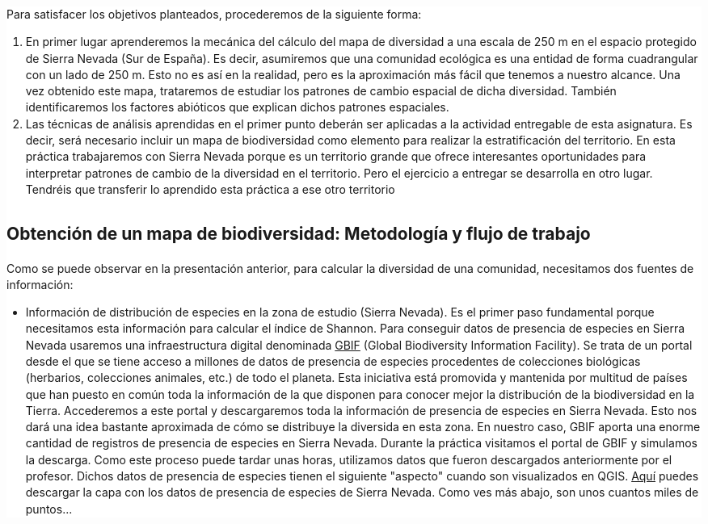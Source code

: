 


<p><iframe src="https://prezi.com/view/07Hx3W5wMEZBtpdeeouO/embed" width="1200" height="900"> </iframe></p>


Para satisfacer los objetivos planteados, procederemos de la siguiente forma:

1. En primer lugar aprenderemos la mecánica del cálculo del mapa de diversidad a una escala de 250 m en el espacio protegido de Sierra Nevada (Sur de España). Es decir, asumiremos que una comunidad ecológica es una entidad de forma cuadrangular con un lado de 250 m. Esto no es así en la realidad, pero es la aproximación más fácil que tenemos a nuestro alcance. Una vez obtenido este mapa, trataremos de estudiar los patrones de cambio espacial de dicha diversidad. También identificaremos los factores abióticos que explican dichos patrones espaciales.
2. Las técnicas de análisis aprendidas en el primer punto deberán ser aplicadas a la actividad entregable de esta asignatura. Es decir, será necesario incluir un mapa de biodiversidad como elemento para realizar la estratificación del territorio. En esta práctica trabajaremos con Sierra Nevada porque es un territorio grande que ofrece interesantes oportunidades para interpretar patrones de cambio de la diversidad en el territorio. Pero el ejercicio a entregar se desarrolla en otro lugar. Tendréis que transferir lo aprendido esta práctica a ese otro territorio



## Obtención de un mapa de biodiversidad: Metodología y flujo de trabajo

Como se puede observar en la presentación anterior, para calcular la diversidad de una comunidad, necesitamos dos fuentes de información:
+ Información de distribución de especies en la zona de estudio (Sierra Nevada). Es el primer paso fundamental porque necesitamos esta información para calcular el índice de Shannon. Para conseguir datos de presencia de especies en Sierra Nevada usaremos una infraestructura digital denominada [GBIF](https://www.gbif.org/) (Global Biodiversity Information Facility). Se trata de un portal desde el que se tiene acceso a millones de datos de presencia de especies procedentes de colecciones biológicas (herbarios, colecciones animales, etc.) de todo el planeta. Esta iniciativa está promovida y mantenida por multitud de países que han puesto en común toda la información de la que disponen para conocer mejor la distribución de la biodiversidad en la Tierra. Accederemos a este portal y descargaremos toda la información de presencia de especies en Sierra Nevada. Esto nos dará una idea bastante aproximada de cómo se distribuye la diversida en esta zona. En nuestro caso, GBIF aporta una enorme cantidad de registros de presencia de especies en Sierra Nevada. Durante la práctica visitamos el portal de GBIF y simulamos la descarga. Como este proceso puede tardar unas horas, utilizamos datos que fueron descargados anteriormente por el profesor. Dichos datos de presencia de especies tienen el siguiente "aspecto" cuando son visualizados en QGIS. [Aquí](https://github.com/aprendiendo-cosas/P_shannon_SIG_II_Geoforest/raw/2024_2025/geoinfo/csv_gbif_sierra_nevada.zip) puedes descargar la capa con los datos de presencia de especies de Sierra Nevada. Como ves más abajo, son unos cuantos miles de puntos...
